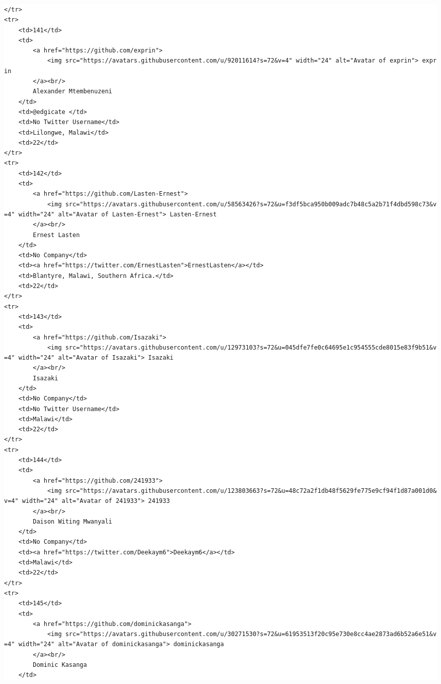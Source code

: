 	</tr>
	<tr>
		<td>141</td>
		<td>
			<a href="https://github.com/exprin">
				<img src="https://avatars.githubusercontent.com/u/92011614?s=72&v=4" width="24" alt="Avatar of exprin"> exprin
			</a><br/>
			Alexander Mtembenuzeni
		</td>
		<td>@edgicate </td>
		<td>No Twitter Username</td>
		<td>Lilongwe, Malawi</td>
		<td>22</td>
	</tr>
	<tr>
		<td>142</td>
		<td>
			<a href="https://github.com/Lasten-Ernest">
				<img src="https://avatars.githubusercontent.com/u/58563426?s=72&u=f3df5bca950b009adc7b48c5a2b71f4dbd598c73&v=4" width="24" alt="Avatar of Lasten-Ernest"> Lasten-Ernest
			</a><br/>
			Ernest Lasten
		</td>
		<td>No Company</td>
		<td><a href="https://twitter.com/ErnestLasten">ErnestLasten</a></td>
		<td>Blantyre, Malawi, Southern Africa.</td>
		<td>22</td>
	</tr>
	<tr>
		<td>143</td>
		<td>
			<a href="https://github.com/Isazaki">
				<img src="https://avatars.githubusercontent.com/u/12973103?s=72&u=045dfe7fe0c64695e1c954555cde8015e83f9b51&v=4" width="24" alt="Avatar of Isazaki"> Isazaki
			</a><br/>
			Isazaki
		</td>
		<td>No Company</td>
		<td>No Twitter Username</td>
		<td>Malawi</td>
		<td>22</td>
	</tr>
	<tr>
		<td>144</td>
		<td>
			<a href="https://github.com/241933">
				<img src="https://avatars.githubusercontent.com/u/123803663?s=72&u=48c72a2f1db48f5629fe775e9cf94f1d87a001d0&v=4" width="24" alt="Avatar of 241933"> 241933
			</a><br/>
			Daison Witing Mwanyali
		</td>
		<td>No Company</td>
		<td><a href="https://twitter.com/Deekaym6">Deekaym6</a></td>
		<td>Malawi</td>
		<td>22</td>
	</tr>
	<tr>
		<td>145</td>
		<td>
			<a href="https://github.com/dominickasanga">
				<img src="https://avatars.githubusercontent.com/u/30271530?s=72&u=61953513f20c95e730e8cc4ae2873ad6b52a6e51&v=4" width="24" alt="Avatar of dominickasanga"> dominickasanga
			</a><br/>
			Dominic Kasanga
		</td>